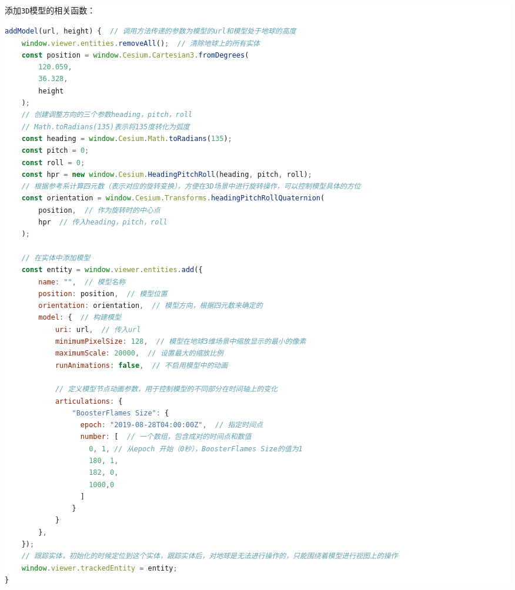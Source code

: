 添加`3D`模型的相关函数：

```js
addModel(url, height) {  // 调用方法传递的参数为模型的url和模型处于地球的高度
    window.viewer.entities.removeAll();  // 清除地球上的所有实体
    const position = window.Cesium.Cartesian3.fromDegrees(
        120.059,
        36.328,
        height
    );
    // 创建调整方向的三个参数heading，pitch，roll
    // Math.toRadians(135)表示将135度转化为弧度
    const heading = window.Cesium.Math.toRadians(135);
    const pitch = 0;
    const roll = 0;
    const hpr = new window.Cesium.HeadingPitchRoll(heading, pitch, roll); 
    // 根据参考系计算四元数（表示对应的旋转变换），方便在3D场景中进行旋转操作，可以控制模型具体的方位
    const orientation = window.Cesium.Transforms.headingPitchRollQuaternion(
        position,  // 作为旋转时的中心点
        hpr  // 传入heading，pitch，roll
    );
    
    // 在实体中添加模型
    const entity = window.viewer.entities.add({
        name: "",  // 模型名称
        position: position,  // 模型位置
        orientation: orientation,  // 模型方向，根据四元数来确定的
        model: {  // 构建模型
            uri: url,  // 传入url
            minimumPixelSize: 128,  // 模型在地球3维场景中缩放显示的最小的像素
            maximumScale: 20000,  // 设置最大的缩放比例
            runAnimations: false,  // 不启用模型中的动画
            
            // 定义模型节点动画参数，用于控制模型的不同部分在时间轴上的变化
            articulations: {
                "BoosterFlames Size": {
                  epoch: "2019-08-28T04:00:00Z",  // 指定时间点
                  number: [  // 一个数组，包含成对的时间点和数值
                    0, 1, // 从epoch 开始（0秒），BoosterFlames Size的值为1
                    180, 1,
                    182, 0,
                    1000,0                  
                  ]
                }
            }
        },
    });
    // 跟踪实体，初始化的时候定位到这个实体，跟踪实体后，对地球是无法进行操作的，只能围绕着模型进行视图上的操作
    window.viewer.trackedEntity = entity;  
}
```
